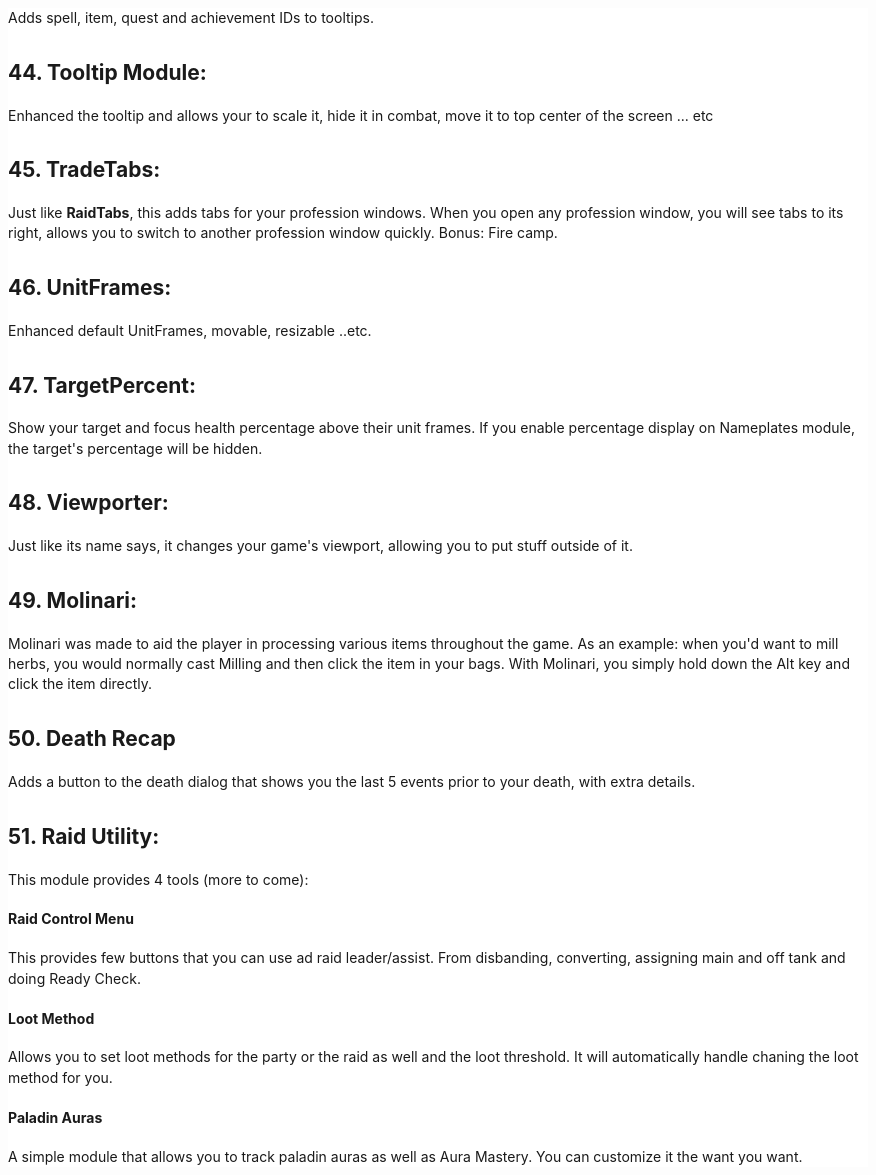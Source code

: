 Adds spell, item, quest and achievement IDs to tooltips.

## 44. Tooltip Module:

Enhanced the tooltip and allows your to scale it, hide it in combat, move it to top center of the screen ... etc

## 45. TradeTabs:

Just like **RaidTabs**, this adds tabs for your profession windows. When you open any profession window, you will see tabs to its right, allows you to switch to another profession window quickly. Bonus: Fire camp.

## 46. UnitFrames:

Enhanced default UnitFrames, movable, resizable ..etc.

## 47. TargetPercent:

Show your target and focus health percentage above their unit frames. If you enable percentage display on Nameplates module, the target's percentage will be hidden.

## 48. Viewporter:

Just like its name says, it changes your game's viewport, allowing you to put stuff outside of it.

## 49. Molinari:

Molinari was made to aid the player in processing various items throughout the game. As an example: when you'd want to mill herbs, you would normally cast Milling and then click the item in your bags. With Molinari, you simply hold down the Alt key and click the item directly.

## 50. Death Recap

Adds a button to the death dialog that shows you the last 5 events prior to your death, with extra details.

## 51. Raid Utility:

This module provides 4 tools (more to come):

#### Raid Control Menu
This provides few buttons that you can use ad raid leader/assist. From disbanding, converting, assigning main and off tank and doing Ready Check.

#### Loot Method
Allows you to set loot methods for the party or the raid as well and the loot threshold. It will automatically handle chaning the loot method for you.

#### Paladin Auras
A simple module that allows you to track paladin auras as well as Aura Mastery. You can customize it the want you want.
